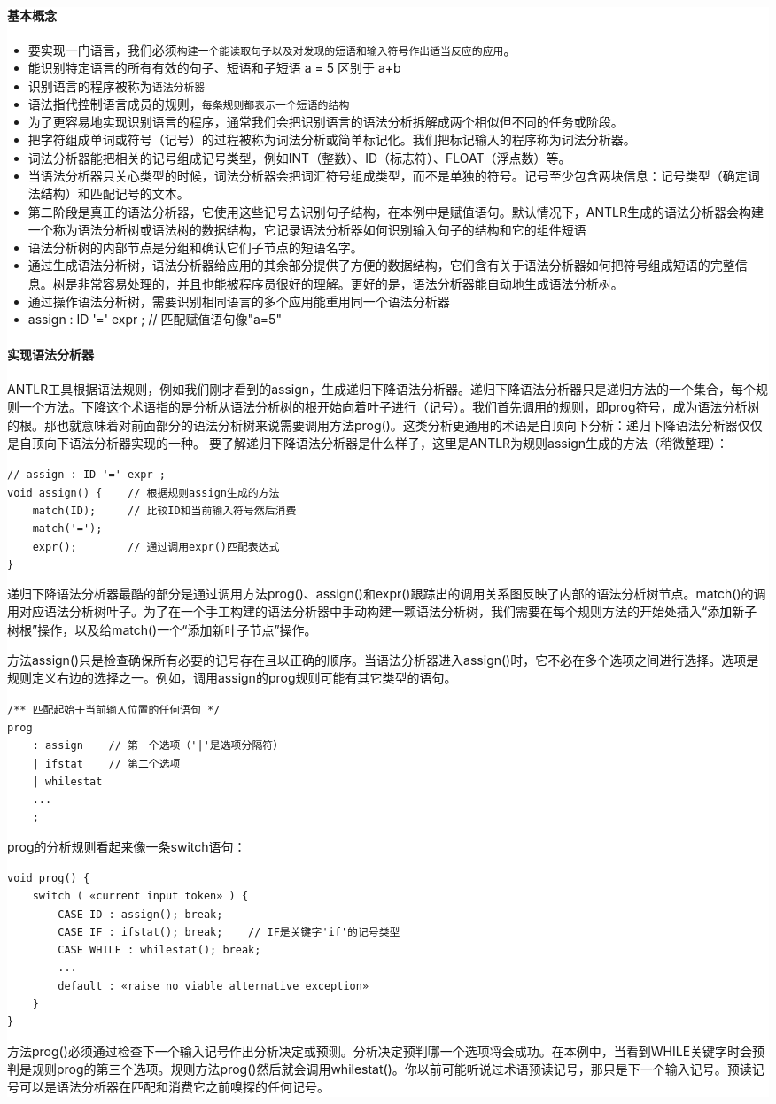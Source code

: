 #### 基本概念
- 要实现一门语言，我们必须`构建一个能读取句子以及对发现的短语和输入符号作出适当反应的应用`。
- 能识别特定语言的所有有效的句子、短语和子短语 a = 5 区别于 a+b
- 识别语言的程序被称为`语法分析器`
- 语法指代控制语言成员的规则，`每条规则都表示一个短语的结构`
- 为了更容易地实现识别语言的程序，通常我们会把识别语言的语法分析拆解成两个相似但不同的任务或阶段。
- 把字符组成单词或符号（记号）的过程被称为词法分析或简单标记化。我们把标记输入的程序称为词法分析器。
- 词法分析器能把相关的记号组成记号类型，例如INT（整数）、ID（标志符）、FLOAT（浮点数）等。
- 当语法分析器只关心类型的时候，词法分析器会把词汇符号组成类型，而不是单独的符号。记号至少包含两块信息：记号类型（确定词法结构）和匹配记号的文本。
- 第二阶段是真正的语法分析器，它使用这些记号去识别句子结构，在本例中是赋值语句。默认情况下，ANTLR生成的语法分析器会构建一个称为语法分析树或语法树的数据结构，它记录语法分析器如何识别输入句子的结构和它的组件短语
- 语法分析树的内部节点是分组和确认它们子节点的短语名字。
- 通过生成语法分析树，语法分析器给应用的其余部分提供了方便的数据结构，它们含有关于语法分析器如何把符号组成短语的完整信息。树是非常容易处理的，并且也能被程序员很好的理解。更好的是，语法分析器能自动地生成语法分析树。
- 通过操作语法分析树，需要识别相同语言的多个应用能重用同一个语法分析器
- assign : ID '=' expr ;    // 匹配赋值语句像"a=5"

#### 实现语法分析器
ANTLR工具根据语法规则，例如我们刚才看到的assign，生成递归下降语法分析器。递归下降语法分析器只是递归方法的一个集合，每个规则一个方法。下降这个术语指的是分析从语法分析树的根开始向着叶子进行（记号）。我们首先调用的规则，即prog符号，成为语法分析树的根。那也就意味着对前面部分的语法分析树来说需要调用方法prog()。这类分析更通用的术语是自顶向下分析：递归下降语法分析器仅仅是自顶向下语法分析器实现的一种。
要了解递归下降语法分析器是什么样子，这里是ANTLR为规则assign生成的方法（稍微整理）：
```
// assign : ID '=' expr ;
void assign() {    // 根据规则assign生成的方法
    match(ID);     // 比较ID和当前输入符号然后消费
    match('=');
    expr();        // 通过调用expr()匹配表达式
}
```
递归下降语法分析器最酷的部分是通过调用方法prog()、assign()和expr()跟踪出的调用关系图反映了内部的语法分析树节点。match()的调用对应语法分析树叶子。为了在一个手工构建的语法分析器中手动构建一颗语法分析树，我们需要在每个规则方法的开始处插入“添加新子树根”操作，以及给match()一个“添加新叶子节点”操作。

方法assign()只是检查确保所有必要的记号存在且以正确的顺序。当语法分析器进入assign()时，它不必在多个选项之间进行选择。选项是规则定义右边的选择之一。例如，调用assign的prog规则可能有其它类型的语句。

```
/** 匹配起始于当前输入位置的任何语句 */
prog
    : assign    // 第一个选项（'|'是选项分隔符）
    | ifstat    // 第二个选项
    | whilestat
    ...
    ;
```
prog的分析规则看起来像一条switch语句：
```
void prog() {
    switch ( «current input token» ) {
        CASE ID : assign(); break;
        CASE IF : ifstat(); break;    // IF是关键字'if'的记号类型
        CASE WHILE : whilestat(); break;
        ...
        default : «raise no viable alternative exception»
    }
}
```
方法prog()必须通过检查下一个输入记号作出分析决定或预测。分析决定预判哪一个选项将会成功。在本例中，当看到WHILE关键字时会预判是规则prog的第三个选项。规则方法prog()然后就会调用whilestat()。你以前可能听说过术语预读记号，那只是下一个输入记号。预读记号可以是语法分析器在匹配和消费它之前嗅探的任何记号。

